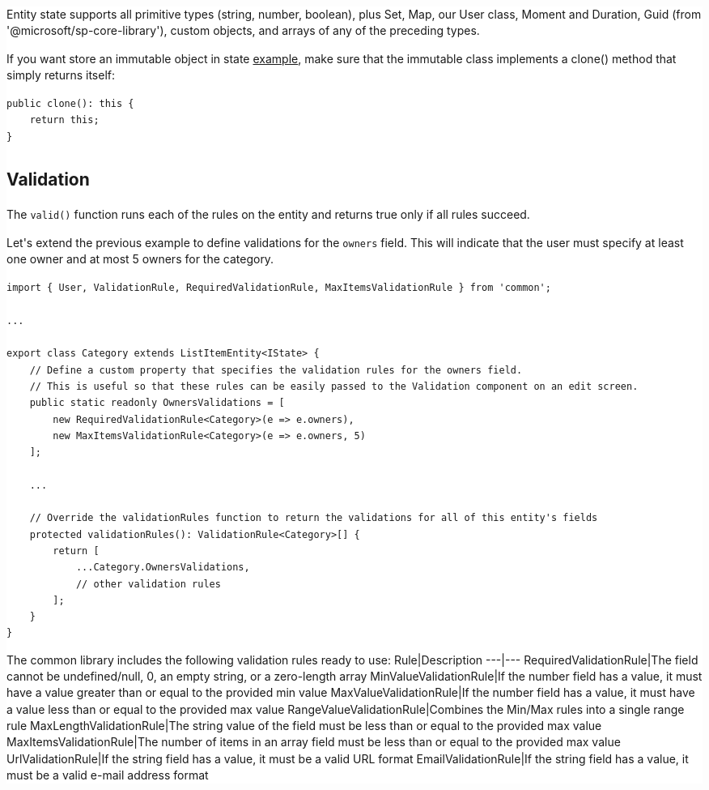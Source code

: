 Entity state supports all primitive types (string, number, boolean), plus Set, Map, our User class, Moment and Duration, Guid (from '@microsoft/sp-core-library'), custom objects, and arrays of any of the preceding types.

If you want store an immutable object in state [example](../src/model/EventModerationStatus.ts), make sure that the immutable class implements a clone() method that simply returns itself:
```
public clone(): this {
    return this;
}
```

## Validation
The `valid()` function runs each of the rules on the entity and returns true only if all rules succeed.

Let's extend the previous example to define validations for the `owners` field.  This will indicate that the user must specify at least one owner and at most 5 owners for the category.

```
import { User, ValidationRule, RequiredValidationRule, MaxItemsValidationRule } from 'common';

...

export class Category extends ListItemEntity<IState> {
    // Define a custom property that specifies the validation rules for the owners field.
    // This is useful so that these rules can be easily passed to the Validation component on an edit screen.
    public static readonly OwnersValidations = [
        new RequiredValidationRule<Category>(e => e.owners),
        new MaxItemsValidationRule<Category>(e => e.owners, 5)
    ];

    ...

    // Override the validationRules function to return the validations for all of this entity's fields
    protected validationRules(): ValidationRule<Category>[] {
        return [
            ...Category.OwnersValidations,
            // other validation rules
        ];
    }
}
```

The common library includes the following validation rules ready to use:
Rule|Description
---|---
RequiredValidationRule|The field cannot be undefined/null, 0, an empty string, or a zero-length array
MinValueValidationRule|If the number field has a value, it must have a value greater than or equal to the provided min value
MaxValueValidationRule|If the number field has a value, it must have a value less than or equal to the provided max value
RangeValueValidationRule|Combines the Min/Max rules into a single range rule
MaxLengthValidationRule|The string value of the field must be less than or equal to the provided max value
MaxItemsValidationRule|The number of items in an array field must be  less than or equal to the provided max value
UrlValidationRule|If the string field has a value, it must be a valid URL format
EmailValidationRule|If the string field has a value, it must be a valid e-mail address format
